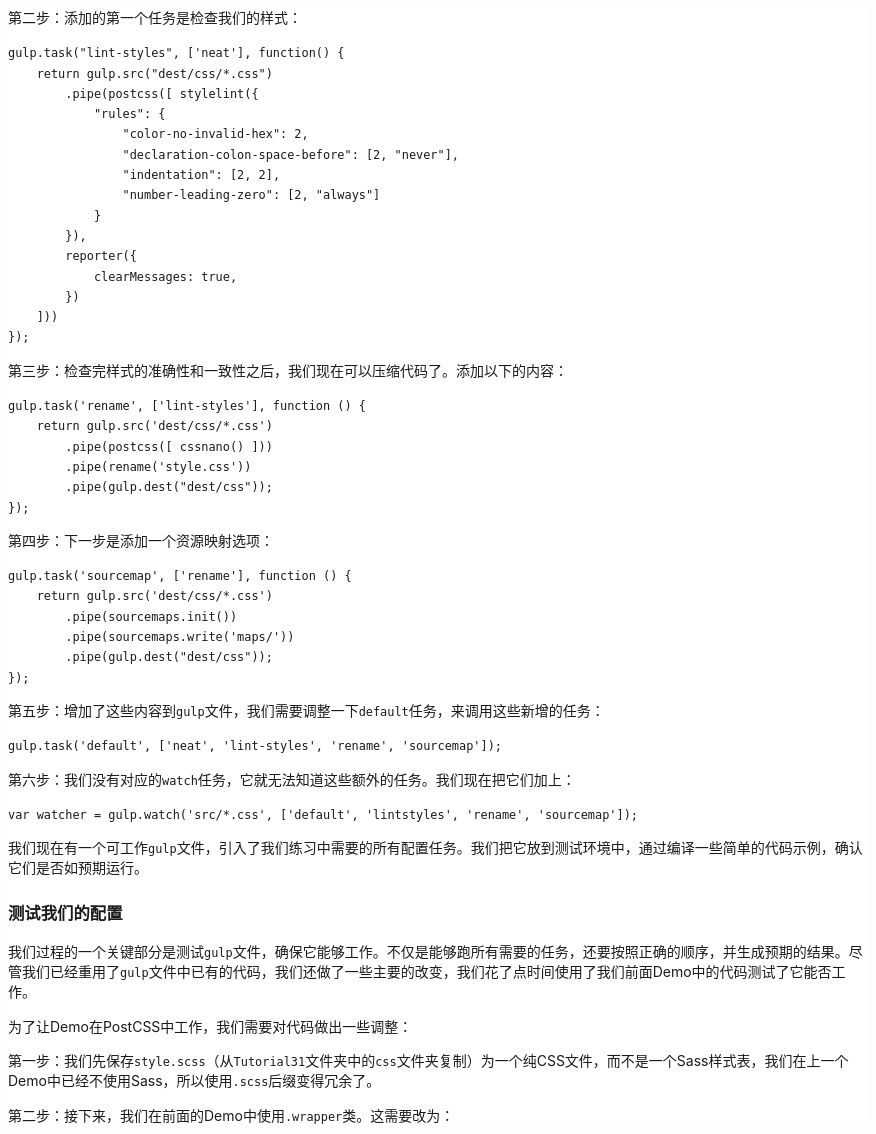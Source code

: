 第二步：添加的第一个任务是检查我们的样式：

	gulp.task("lint-styles", ['neat'], function() {
		return gulp.src("dest/css/*.css")
			.pipe(postcss([ stylelint({
				"rules": {
					"color-no-invalid-hex": 2,
					"declaration-colon-space-before": [2, "never"],
					"indentation": [2, 2],
					"number-leading-zero": [2, "always"]
				}
			}),
			reporter({
				clearMessages: true,
			})
		]))
	});

第三步：检查完样式的准确性和一致性之后，我们现在可以压缩代码了。添加以下的内容：

	gulp.task('rename', ['lint-styles'], function () {
		return gulp.src('dest/css/*.css')
			.pipe(postcss([ cssnano() ]))
			.pipe(rename('style.css'))
			.pipe(gulp.dest("dest/css"));
	});

第四步：下一步是添加一个资源映射选项：

	gulp.task('sourcemap', ['rename'], function () {
		return gulp.src('dest/css/*.css')
			.pipe(sourcemaps.init())
			.pipe(sourcemaps.write('maps/'))
			.pipe(gulp.dest("dest/css"));
	});

第五步：增加了这些内容到`gulp`文件，我们需要调整一下`default`任务，来调用这些新增的任务：

	gulp.task('default', ['neat', 'lint-styles', 'rename', 'sourcemap']);

第六步：我们没有对应的`watch`任务，它就无法知道这些额外的任务。我们现在把它们加上：

	var watcher = gulp.watch('src/*.css', ['default', 'lintstyles', 'rename', 'sourcemap']);

我们现在有一个可工作`gulp`文件，引入了我们练习中需要的所有配置任务。我们把它放到测试环境中，通过编译一些简单的代码示例，确认它们是否如预期运行。

### 测试我们的配置

我们过程的一个关键部分是测试`gulp`文件，确保它能够工作。不仅是能够跑所有需要的任务，还要按照正确的顺序，并生成预期的结果。尽管我们已经重用了`gulp`文件中已有的代码，我们还做了一些主要的改变，我们花了点时间使用了我们前面Demo中的代码测试了它能否工作。

为了让Demo在PostCSS中工作，我们需要对代码做出一些调整：

第一步：我们先保存`style.scss`（从`Tutorial31`文件夹中的`css`文件夹复制）为一个纯CSS文件，而不是一个Sass样式表，我们在上一个Demo中已经不使用Sass，所以使用`.scss`后缀变得冗余了。

第二步：接下来，我们在前面的Demo中使用`.wrapper`类。这需要改为：

